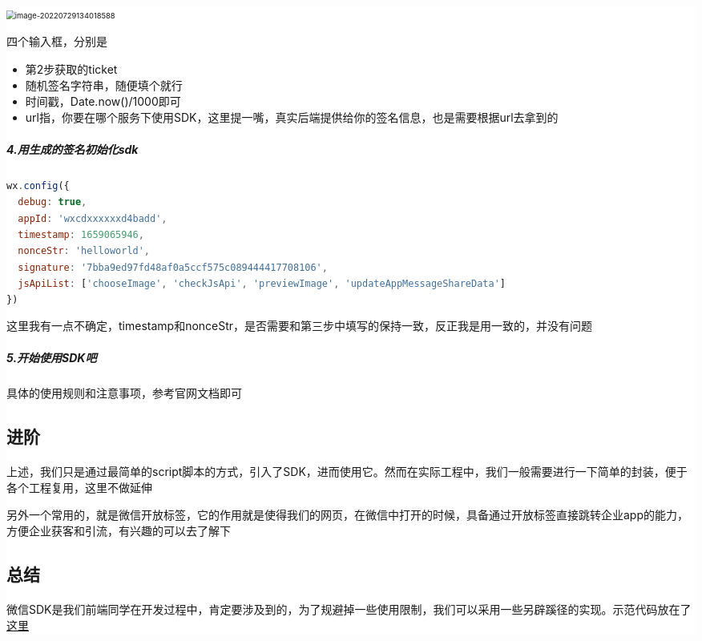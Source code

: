 <img src="https://show.newarray.vip/blog/jssdk-3.png" alt="image-20220729134018588" style="zoom:67%;" />

四个输入框，分别是

- 第2步获取的ticket
- 随机签名字符串，随便填个就行
- 时间戳，Date.now()/1000即可
- url指，你要在哪个服务下使用SDK，这里提一嘴，真实后端提供给你的签名信息，也是需要根据url去拿到的

##### 4.用生成的签名初始化sdk

```javascript
wx.config({
  debug: true,
  appId: 'wxcdxxxxxxd4badd',
  timestamp: 1659065946,
  nonceStr: 'helloworld',
  signature: '7bba9ed97fd48af0a5ccf575c089444417708106', 
  jsApiList: ['chooseImage', 'checkJsApi', 'previewImage', 'updateAppMessageShareData']
})
```

这里我有一点不确定，timestamp和nonceStr，是否需要和第三步中填写的保持一致，反正我是用一致的，并没有问题

##### 5.开始使用SDK吧

具体的使用规则和注意事项，参考官网文档即可

## 进阶

上述，我们只是通过最简单的script脚本的方式，引入了SDK，进而使用它。然而在实际工程中，我们一般需要进行一下简单的封装，便于各个工程复用，这里不做延伸

另外一个常用的，就是微信开放标签，它的作用就是使得我们的网页，在微信中打开的时候，具备通过开放标签直接跳转企业app的能力，方便企业获客和引流，有兴趣的可以去了解下

## 总结

微信SDK是我们前端同学在开发过程中，肯定要涉及到的，为了规避掉一些使用限制，我们可以采用一些另辟蹊径的实现。示范代码放在了[这里](https://github.com/weirui88888/Treasure/blob/master/关于微信SDK的一些理解和实践/index.html)
